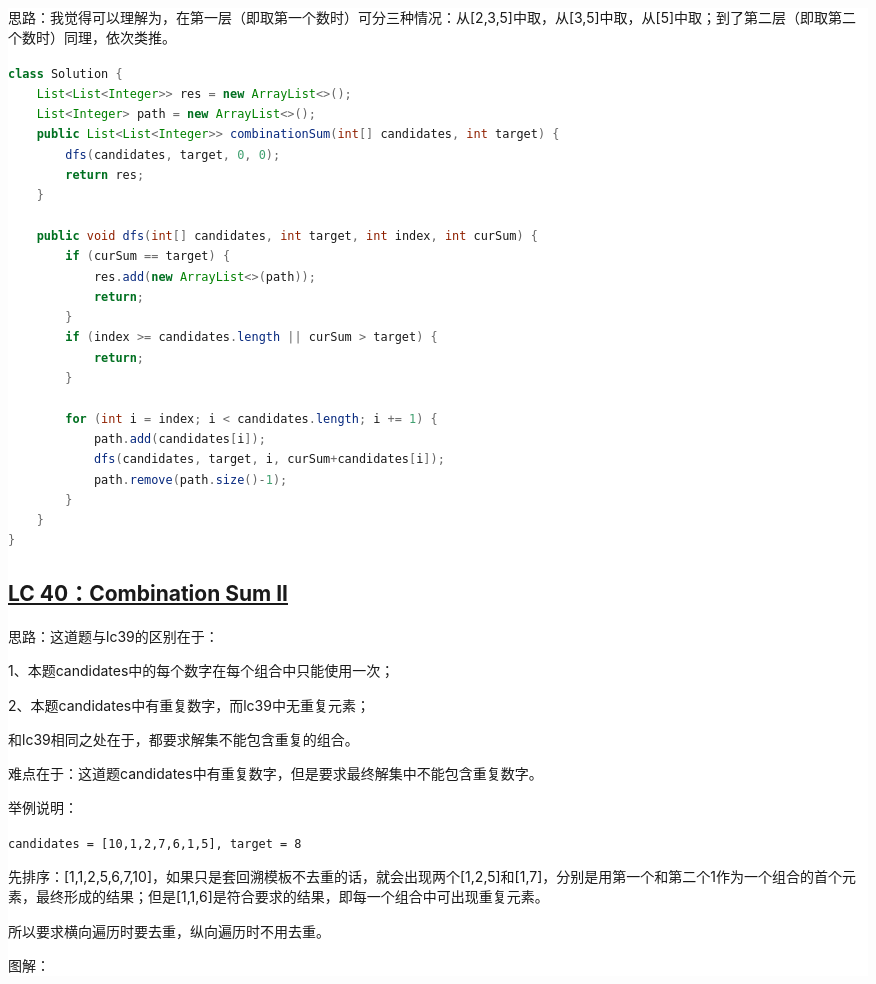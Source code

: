 思路：我觉得可以理解为，在第一层（即取第一个数时）可分三种情况：从[2,3,5]中取，从[3,5]中取，从[5]中取；到了第二层（即取第二个数时）同理，依次类推。

```java
class Solution {
    List<List<Integer>> res = new ArrayList<>();
    List<Integer> path = new ArrayList<>();
    public List<List<Integer>> combinationSum(int[] candidates, int target) {
        dfs(candidates, target, 0, 0);
        return res;  
    }
  
    public void dfs(int[] candidates, int target, int index, int curSum) {
        if (curSum == target) {
            res.add(new ArrayList<>(path));
            return;
        }
        if (index >= candidates.length || curSum > target) {
            return;
        }
  
        for (int i = index; i < candidates.length; i += 1) {
            path.add(candidates[i]);
            dfs(candidates, target, i, curSum+candidates[i]);
            path.remove(path.size()-1);
        }
    }
}
```

## [LC 40：Combination Sum II](https://leetcode.com/problems/combination-sum-ii/)

思路：这道题与lc39的区别在于：

1、本题candidates中的每个数字在每个组合中只能使用一次；

2、本题candidates中有重复数字，而lc39中无重复元素；

和lc39相同之处在于，都要求解集不能包含重复的组合。

难点在于：这道题candidates中有重复数字，但是要求最终解集中不能包含重复数字。

举例说明：

```
candidates = [10,1,2,7,6,1,5], target = 8
```

先排序：[1,1,2,5,6,7,10]，如果只是套回溯模板不去重的话，就会出现两个[1,2,5]和[1,7]，分别是用第一个和第二个1作为一个组合的首个元素，最终形成的结果；但是[1,1,6]是符合要求的结果，即每一个组合中可出现重复元素。

所以要求横向遍历时要去重，纵向遍历时不用去重。

图解：
